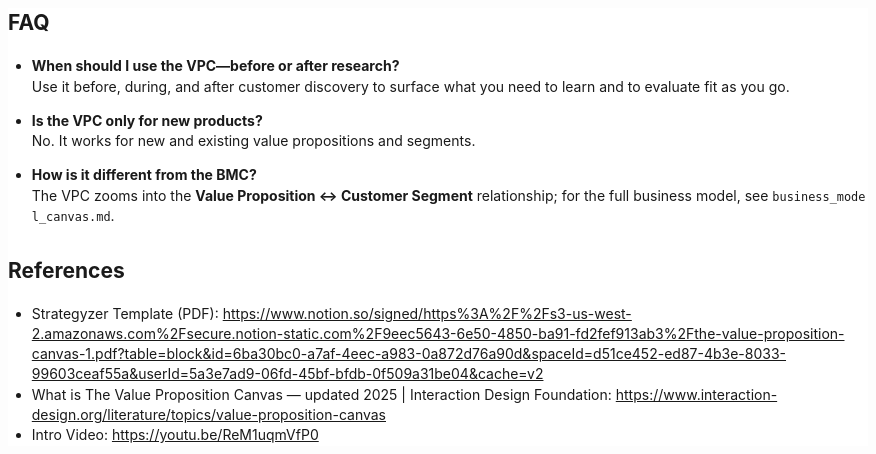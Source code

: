 ## FAQ

- **When should I use the VPC—before or after research?**  
  Use it before, during, and after customer discovery to surface what you need to learn and to evaluate fit as you go.

- **Is the VPC only for new products?**  
  No. It works for new and existing value propositions and segments.

- **How is it different from the BMC?**  
  The VPC zooms into the **Value Proposition ↔ Customer Segment** relationship; for the full business model, see `business_model_canvas.md`.

## References
- Strategyzer Template (PDF): https://www.notion.so/signed/https%3A%2F%2Fs3-us-west-2.amazonaws.com%2Fsecure.notion-static.com%2F9eec5643-6e50-4850-ba91-fd2fef913ab3%2Fthe-value-proposition-canvas-1.pdf?table=block&id=6ba30bc0-a7af-4eec-a983-0a872d76a90d&spaceId=d51ce452-ed87-4b3e-8033-99603ceaf55a&userId=5a3e7ad9-06fd-45bf-bfdb-0f509a31be04&cache=v2
- What is The Value Proposition Canvas — updated 2025 | Interaction Design Foundation: https://www.interaction-design.org/literature/topics/value-proposition-canvas
- Intro Video: https://youtu.be/ReM1uqmVfP0